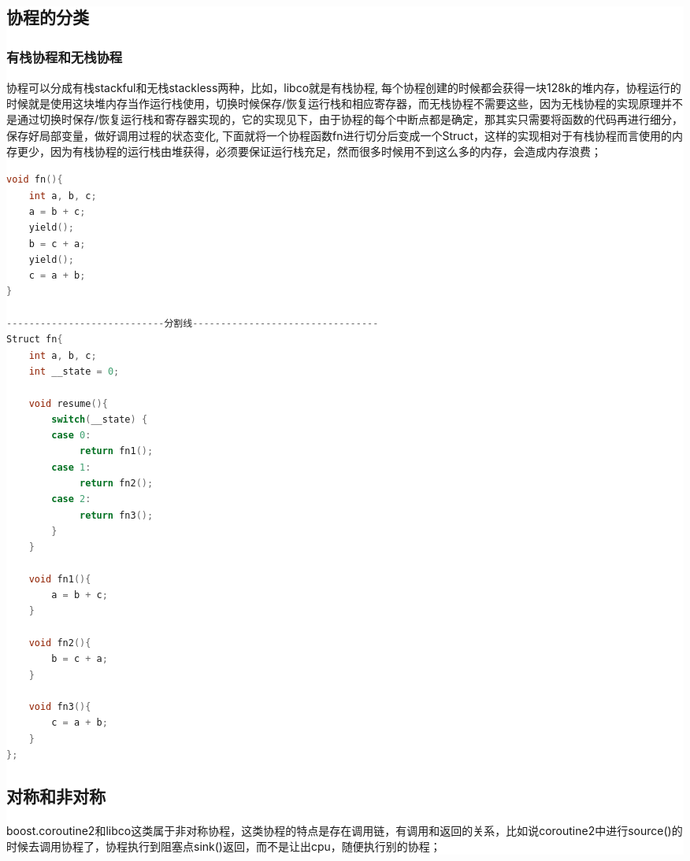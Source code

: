 ## 协程的分类
### 有栈协程和无栈协程

协程可以分成有栈stackful和无栈stackless两种，比如，libco就是有栈协程, 每个协程创建的时候都会获得一块128k的堆内存，协程运行的时候就是使用这块堆内存当作运行栈使用，切换时候保存/恢复运行栈和相应寄存器，而无栈协程不需要这些，因为无栈协程的实现原理并不是通过切换时保存/恢复运行栈和寄存器实现的，它的实现见下，由于协程的每个中断点都是确定，那其实只需要将函数的代码再进行细分，保存好局部变量，做好调用过程的状态变化, 下面就将一个协程函数fn进行切分后变成一个Struct，这样的实现相对于有栈协程而言使用的内存更少，因为有栈协程的运行栈由堆获得，必须要保证运行栈充足，然而很多时候用不到这么多的内存，会造成内存浪费；

```c++
void fn(){
	int a, b, c;
	a = b + c;
	yield();
	b = c + a;
	yield();
	c = a + b;
}

----------------------------分割线---------------------------------
Struct fn{
	int a, b, c;
	int __state = 0;
	
	void resume(){
		switch(__state) {
        case 0:
             return fn1();
        case 1:
             return fn2();
        case 2:
        	 return fn3();
        }
	}
	
	void fn1(){
		a = b + c;
	}
	
	void fn2(){
		b = c + a;
	}
	
	void fn3(){
		c = a + b;
	}
};
```

## 对称和非对称
boost.coroutine2和libco这类属于非对称协程，这类协程的特点是存在调用链，有调用和返回的关系，比如说coroutine2中进行source()的时候去调用协程了，协程执行到阻塞点sink()返回，而不是让出cpu，随便执行别的协程；

